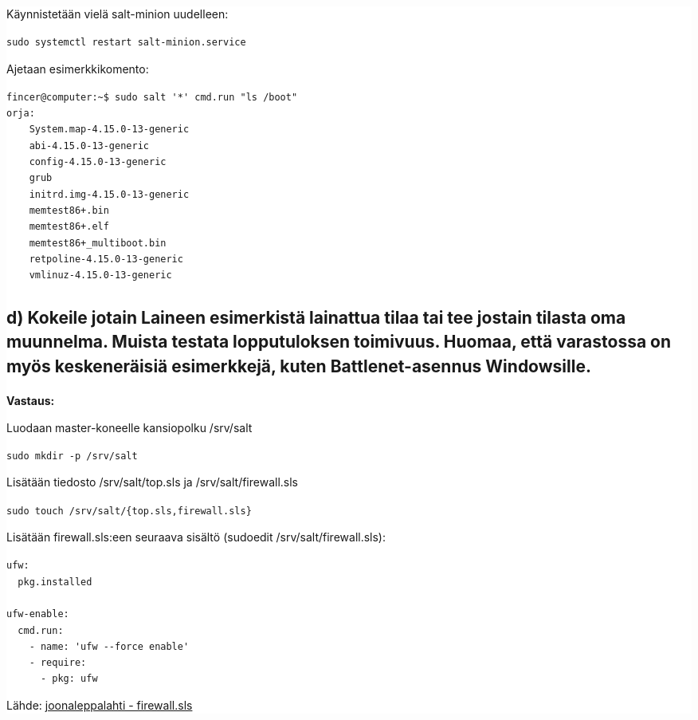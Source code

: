 Käynnistetään vielä salt-minion uudelleen:

```
sudo systemctl restart salt-minion.service
```

Ajetaan esimerkkikomento:

```
fincer@computer:~$ sudo salt '*' cmd.run "ls /boot"
orja:
    System.map-4.15.0-13-generic
    abi-4.15.0-13-generic
    config-4.15.0-13-generic
    grub
    initrd.img-4.15.0-13-generic
    memtest86+.bin
    memtest86+.elf
    memtest86+_multiboot.bin
    retpoline-4.15.0-13-generic
    vmlinuz-4.15.0-13-generic
```

**d)** Kokeile jotain Laineen esimerkistä lainattua tilaa tai tee jostain tilasta oma muunnelma. Muista testata lopputuloksen toimivuus. Huomaa, että varastossa on myös keskeneräisiä esimerkkejä, kuten Battlenet-asennus Windowsille.
--------------

**Vastaus:**

Luodaan master-koneelle kansiopolku /srv/salt

```
sudo mkdir -p /srv/salt
```

Lisätään tiedosto /srv/salt/top.sls ja /srv/salt/firewall.sls

```
sudo touch /srv/salt/{top.sls,firewall.sls}
```

Lisätään firewall.sls:een seuraava sisältö (sudoedit /srv/salt/firewall.sls):

```
ufw:
  pkg.installed

ufw-enable:
  cmd.run:
    - name: 'ufw --force enable'
    - require:
      - pkg: ufw

```

Lähde: [joonaleppalahti - firewall.sls](https://github.com/joonaleppalahti/CCM/blob/master/salt/srv/salt/firewall.sls)
